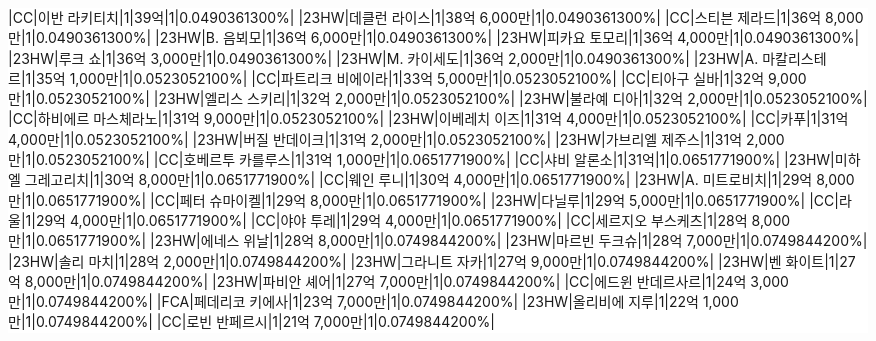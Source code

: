 |CC|이반 라키티치|1|39억|1|0.0490361300%|
|23HW|데클런 라이스|1|38억 6,000만|1|0.0490361300%|
|CC|스티븐 제라드|1|36억 8,000만|1|0.0490361300%|
|23HW|B. 음뵈모|1|36억 6,000만|1|0.0490361300%|
|23HW|피카요 토모리|1|36억 4,000만|1|0.0490361300%|
|23HW|루크 쇼|1|36억 3,000만|1|0.0490361300%|
|23HW|M. 카이세도|1|36억 2,000만|1|0.0490361300%|
|23HW|A. 마칼리스테르|1|35억 1,000만|1|0.0523052100%|
|CC|파트리크 비에이라|1|33억 5,000만|1|0.0523052100%|
|CC|티아구 실바|1|32억 9,000만|1|0.0523052100%|
|23HW|엘리스 스키리|1|32억 2,000만|1|0.0523052100%|
|23HW|불라예 디아|1|32억 2,000만|1|0.0523052100%|
|CC|하비에르 마스체라노|1|31억 9,000만|1|0.0523052100%|
|23HW|이베레치 이즈|1|31억 4,000만|1|0.0523052100%|
|CC|카푸|1|31억 4,000만|1|0.0523052100%|
|23HW|버질 반데이크|1|31억 2,000만|1|0.0523052100%|
|23HW|가브리엘 제주스|1|31억 2,000만|1|0.0523052100%|
|CC|호베르투 카를루스|1|31억 1,000만|1|0.0651771900%|
|CC|샤비 알론소|1|31억|1|0.0651771900%|
|23HW|미하엘 그레고리치|1|30억 8,000만|1|0.0651771900%|
|CC|웨인 루니|1|30억 4,000만|1|0.0651771900%|
|23HW|A. 미트로비치|1|29억 8,000만|1|0.0651771900%|
|CC|페터 슈마이켈|1|29억 8,000만|1|0.0651771900%|
|23HW|다닐루|1|29억 5,000만|1|0.0651771900%|
|CC|라울|1|29억 4,000만|1|0.0651771900%|
|CC|야야 투레|1|29억 4,000만|1|0.0651771900%|
|CC|세르지오 부스케츠|1|28억 8,000만|1|0.0651771900%|
|23HW|에네스 위날|1|28억 8,000만|1|0.0749844200%|
|23HW|마르빈 두크슈|1|28억 7,000만|1|0.0749844200%|
|23HW|솔리 마치|1|28억 2,000만|1|0.0749844200%|
|23HW|그라니트 자카|1|27억 9,000만|1|0.0749844200%|
|23HW|벤 화이트|1|27억 8,000만|1|0.0749844200%|
|23HW|파비안 셰어|1|27억 7,000만|1|0.0749844200%|
|CC|에드윈 반데르사르|1|24억 3,000만|1|0.0749844200%|
|FCA|페데리코 키에사|1|23억 7,000만|1|0.0749844200%|
|23HW|올리비에 지루|1|22억 1,000만|1|0.0749844200%|
|CC|로빈 반페르시|1|21억 7,000만|1|0.0749844200%|